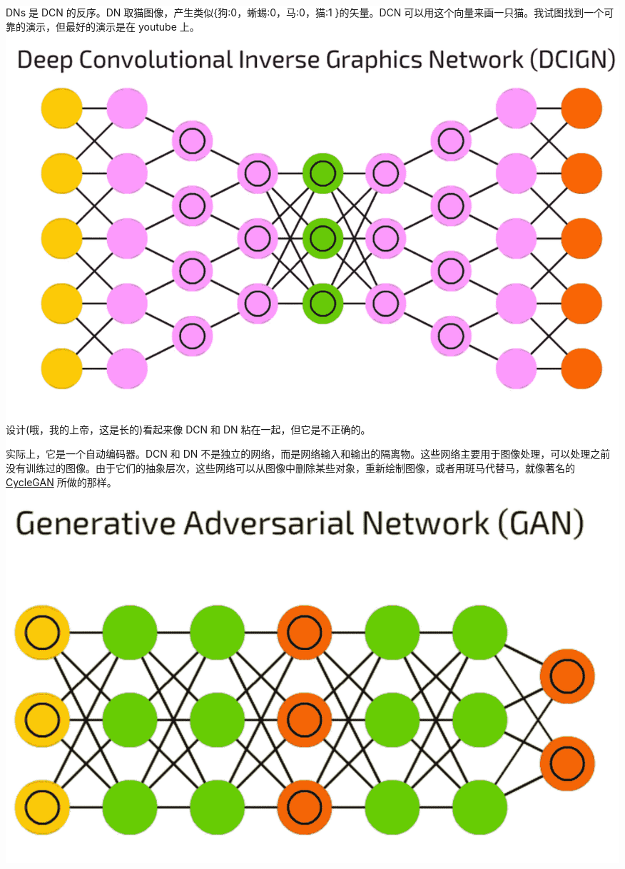 DNs 是 DCN 的反序。DN 取猫图像，产生类似{狗:0，蜥蜴:0，马:0，猫:1 }的矢量。DCN 可以用这个向量来画一只猫。我试图找到一个可靠的演示，但最好的演示是在 youtube 上。

![](img/96cca350c5341562a0bf67c607482742.png)

设计(哦，我的上帝，这是长的)看起来像 DCN 和 DN 粘在一起，但它是不正确的。

实际上，它是一个自动编码器。DCN 和 DN 不是独立的网络，而是网络输入和输出的隔离物。这些网络主要用于图像处理，可以处理之前没有训练过的图像。由于它们的抽象层次，这些网络可以从图像中删除某些对象，重新绘制图像，或者用斑马代替马，就像著名的 [CycleGAN](https://github.com/junyanz/CycleGAN) 所做的那样。

![](img/7c0762bb091d68fe7861c89fc9b7ac2b.png)
